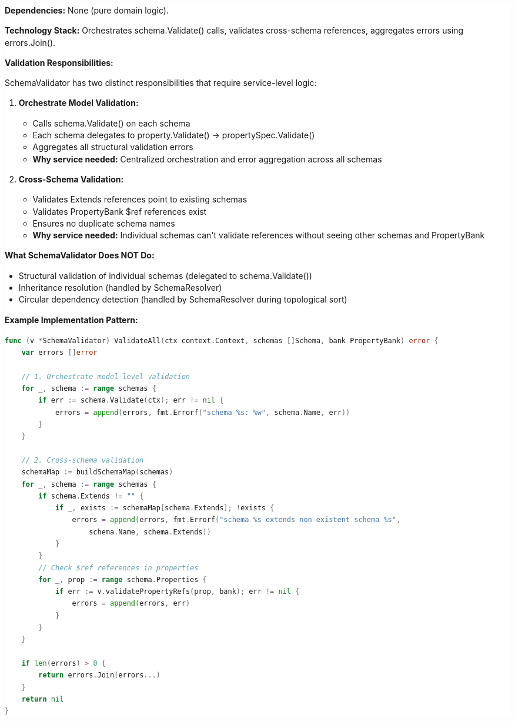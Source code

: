 **Dependencies:** None (pure domain logic).

**Technology Stack:** Orchestrates schema.Validate() calls, validates cross-schema references, aggregates errors using errors.Join().

**Validation Responsibilities:**

SchemaValidator has two distinct responsibilities that require service-level logic:

1. **Orchestrate Model Validation:**
    - Calls schema.Validate() on each schema
    - Each schema delegates to property.Validate() → propertySpec.Validate()
    - Aggregates all structural validation errors
    - **Why service needed:** Centralized orchestration and error aggregation across all schemas

2. **Cross-Schema Validation:**
    - Validates Extends references point to existing schemas
    - Validates PropertyBank $ref references exist
    - Ensures no duplicate schema names
    - **Why service needed:** Individual schemas can't validate references without seeing other schemas and PropertyBank

**What SchemaValidator Does NOT Do:**

- Structural validation of individual schemas (delegated to schema.Validate())
- Inheritance resolution (handled by SchemaResolver)
- Circular dependency detection (handled by SchemaResolver during topological sort)

**Example Implementation Pattern:**

```go
func (v *SchemaValidator) ValidateAll(ctx context.Context, schemas []Schema, bank PropertyBank) error {
    var errors []error

    // 1. Orchestrate model-level validation
    for _, schema := range schemas {
        if err := schema.Validate(ctx); err != nil {
            errors = append(errors, fmt.Errorf("schema %s: %w", schema.Name, err))
        }
    }

    // 2. Cross-schema validation
    schemaMap := buildSchemaMap(schemas)
    for _, schema := range schemas {
        if schema.Extends != "" {
            if _, exists := schemaMap[schema.Extends]; !exists {
                errors = append(errors, fmt.Errorf("schema %s extends non-existent schema %s",
                    schema.Name, schema.Extends))
            }
        }
        // Check $ref references in properties
        for _, prop := range schema.Properties {
            if err := v.validatePropertyRefs(prop, bank); err != nil {
                errors = append(errors, err)
            }
        }
    }

    if len(errors) > 0 {
        return errors.Join(errors...)
    }
    return nil
}
```
